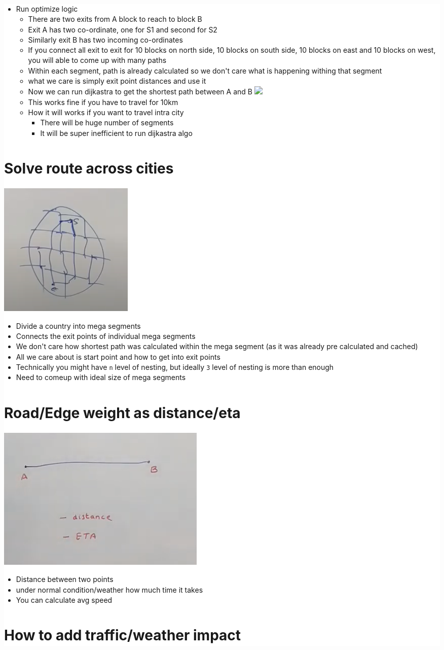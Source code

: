 - Run optimize logic
    - There are two exits from A block to reach to block B
    - Exit A has two co-ordinate, one for S1 and second for S2
    - Similarly exit B has two incoming co-ordinates
    - If you connect all exit to exit for 10 blocks on north side, 10 blocks on south side, 10 blocks on east and 10 blocks on west, you will able to come up with many paths
    - Within each segment, path is already calculated so we don't care what is happening withing that segment
    - what we care is simply exit point distances and use it
    - Now we can run dijkastra to get the shortest path between A and B
![](assts/across-segments-all-paths.png)    
    - This works fine if you have to travel for 10km
    - How it will works if you want to travel intra city
        - There will be huge number of segments
        - It will be super inefficient to run dijkastra algo
# Solve route across cities 
![](assets/mega-segments.png)
- Divide a country into mega segments
- Connects the exit points of individual mega segments
- We don't care how shortest path was calculated within the mega segment (as it was already pre calculated and cached)
- All we care about is start point and how to get into exit points
- Technically you might have `n` level of nesting, but ideally `3` level of nesting is more than enough
- Need to comeup with ideal size of mega segments

# Road/Edge weight as distance/eta
![](assets/road-edge-weights.png)
- Distance between two points
- under normal condition/weather how much time it takes
- You can calculate avg speed
# How to add traffic/weather impact